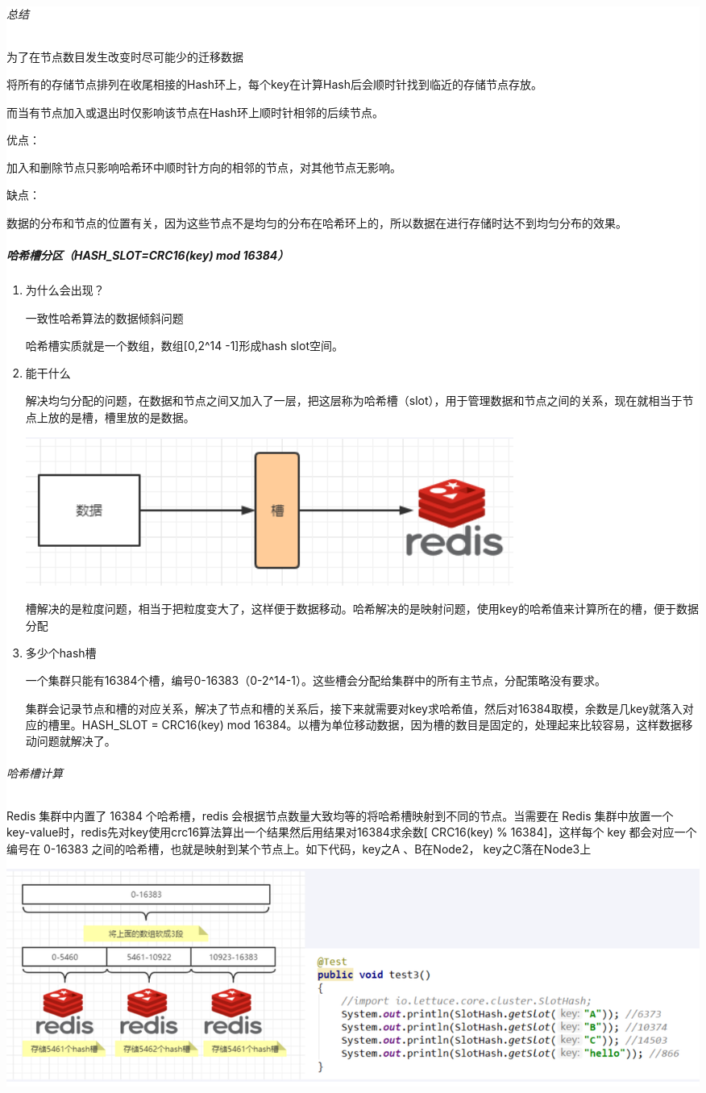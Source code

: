    ###### 总结

   为了在节点数目发生改变时尽可能少的迁移数据

   将所有的存储节点排列在收尾相接的Hash环上，每个key在计算Hash后会顺时针找到临近的存储节点存放。

   而当有节点加入或退出时仅影响该节点在Hash环上顺时针相邻的后续节点。 

   优点：

   ​	加入和删除节点只影响哈希环中顺时针方向的相邻的节点，对其他节点无影响。

   缺点：

   ​	数据的分布和节点的位置有关，因为这些节点不是均匀的分布在哈希环上的，所以数据在进行存储时达不到均匀分布的效果。

##### 哈希槽分区（HASH_SLOT=CRC16(key) mod 16384）

1. 为什么会出现？

   一致性哈希算法的数据倾斜问题

   哈希槽实质就是一个数组，数组[0,2^14 -1]形成hash slot空间。

2. 能干什么

   解决均匀分配的问题，在数据和节点之间又加入了一层，把这层称为哈希槽（slot），用于管理数据和节点之间的关系，现在就相当于节点上放的是槽，槽里放的是数据。

   ![image-20250420151718731](/redisImages/image-20250420151718731.png)

   槽解决的是粒度问题，相当于把粒度变大了，这样便于数据移动。哈希解决的是映射问题，使用key的哈希值来计算所在的槽，便于数据分配

3. 多少个hash槽

   一个集群只能有16384个槽，编号0-16383（0-2^14-1）。这些槽会分配给集群中的所有主节点，分配策略没有要求。

   集群会记录节点和槽的对应关系，解决了节点和槽的关系后，接下来就需要对key求哈希值，然后对16384取模，余数是几key就落入对应的槽里。HASH_SLOT = CRC16(key) mod 16384。以槽为单位移动数据，因为槽的数目是固定的，处理起来比较容易，这样数据移动问题就解决了。

###### 哈希槽计算

Redis 集群中内置了 16384 个哈希槽，redis 会根据节点数量大致均等的将哈希槽映射到不同的节点。当需要在 Redis 集群中放置一个 key-value时，redis先对key使用crc16算法算出一个结果然后用结果对16384求余数[ CRC16(key) % 16384]，这样每个 key 都会对应一个编号在 0-16383 之间的哈希槽，也就是映射到某个节点上。如下代码，key之A 、B在Node2， key之C落在Node3上

 ![image-20250420151847491](/redisImages/image-20250420151847491.png)
